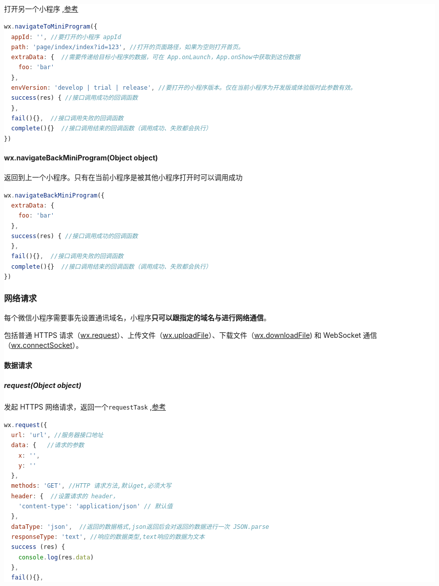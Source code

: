  打开另一个小程序 ,[参考]( https://developers.weixin.qq.com/miniprogram/dev/api/open-api/miniprogram-navigate/wx.navigateToMiniProgram.html )

```jsx
wx.navigateToMiniProgram({
  appId: '', //要打开的小程序 appId
  path: 'page/index/index?id=123', //打开的页面路径，如果为空则打开首页。
  extraData: {  //需要传递给目标小程序的数据，可在 App.onLaunch，App.onShow中获取到这份数据
    foo: 'bar'
  },
  envVersion: 'develop | trial | release', //要打开的小程序版本。仅在当前小程序为开发版或体验版时此参数有效。
  success(res) { //接口调用成功的回调函数
  },
  fail(){},  //接口调用失败的回调函数
  complete(){}  //接口调用结束的回调函数（调用成功、失败都会执行）
})
```

#### wx.navigateBackMiniProgram(Object object)

 返回到上一个小程序。只有在当前小程序是被其他小程序打开时可以调用成功 

```jsx
wx.navigateBackMiniProgram({
  extraData: {
    foo: 'bar'
  },
  success(res) { //接口调用成功的回调函数
  },
  fail(){},  //接口调用失败的回调函数
  complete(){}  //接口调用结束的回调函数（调用成功、失败都会执行）
})
```

### 网络请求

 每个微信小程序需要事先设置通讯域名，小程序**只可以跟指定的域名与进行网络通信**。  

包括普通 HTTPS 请求（[wx.request](https://developers.weixin.qq.com/miniprogram/dev/api/network/request/wx.request.html)）、上传文件（[wx.uploadFile](https://developers.weixin.qq.com/miniprogram/dev/api/network/upload/wx.uploadFile.html)）、下载文件（[wx.downloadFile](https://developers.weixin.qq.com/miniprogram/dev/api/network/download/wx.downloadFile.html)) 和 WebSocket 通信（[wx.connectSocket](https://developers.weixin.qq.com/miniprogram/dev/api/network/websocket/wx.connectSocket.html)）。 

#### 数据请求

##### request(Object object)

 发起 HTTPS 网络请求，返回一个`requestTask` ,[参考]( https://developers.weixin.qq.com/miniprogram/dev/api/network/request/wx.request.html )

```jsx
wx.request({
  url: 'url', //服务器接口地址
  data: {   //请求的参数
    x: '',
    y: ''
  },
  methods: 'GET', //HTTP 请求方法,默认get,必须大写
  header: {  //设置请求的 header，
    'content-type': 'application/json' // 默认值
  },
  dataType: 'json',  //返回的数据格式,json返回后会对返回的数据进行一次 JSON.parse
  responseType: 'text', //响应的数据类型,text响应的数据为文本
  success (res) {
    console.log(res.data)
  },
  fail(){},
```